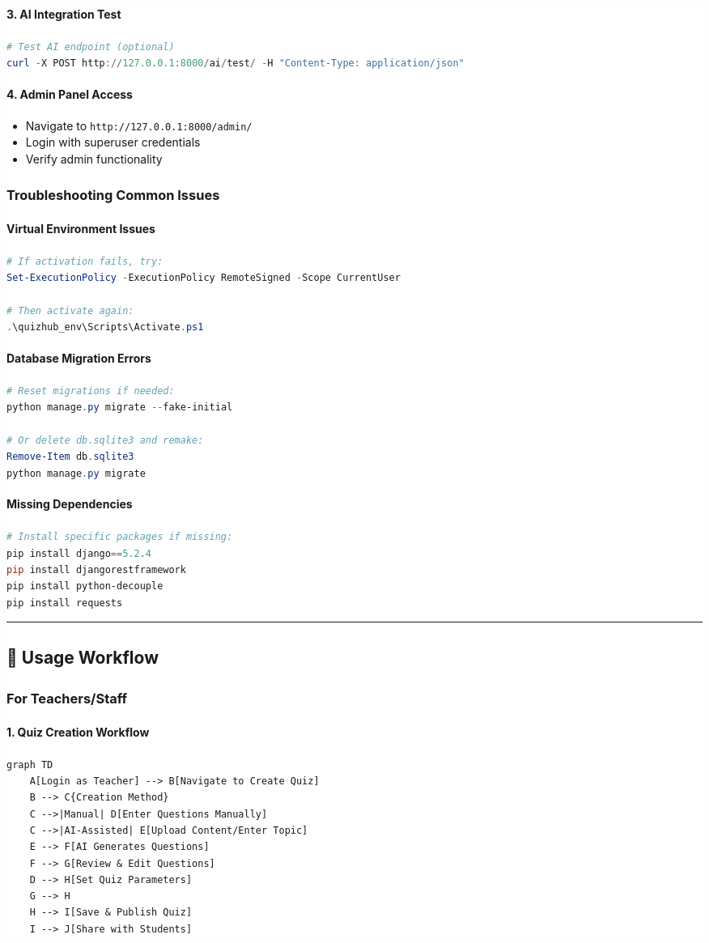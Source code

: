 #### 3. AI Integration Test
```powershell
# Test AI endpoint (optional)
curl -X POST http://127.0.0.1:8000/ai/test/ -H "Content-Type: application/json"
```

#### 4. Admin Panel Access
- Navigate to `http://127.0.0.1:8000/admin/`
- Login with superuser credentials
- Verify admin functionality

### Troubleshooting Common Issues

#### Virtual Environment Issues
```powershell
# If activation fails, try:
Set-ExecutionPolicy -ExecutionPolicy RemoteSigned -Scope CurrentUser

# Then activate again:
.\quizhub_env\Scripts\Activate.ps1
```

#### Database Migration Errors
```powershell
# Reset migrations if needed:
python manage.py migrate --fake-initial

# Or delete db.sqlite3 and remake:
Remove-Item db.sqlite3
python manage.py migrate
```

#### Missing Dependencies
```powershell
# Install specific packages if missing:
pip install django==5.2.4
pip install djangorestframework
pip install python-decouple
pip install requests
```

---

## 📖 Usage Workflow

### For Teachers/Staff

#### 1. Quiz Creation Workflow
```mermaid
graph TD
    A[Login as Teacher] --> B[Navigate to Create Quiz]
    B --> C{Creation Method}
    C -->|Manual| D[Enter Questions Manually]
    C -->|AI-Assisted| E[Upload Content/Enter Topic]
    E --> F[AI Generates Questions]
    F --> G[Review & Edit Questions]
    D --> H[Set Quiz Parameters]
    G --> H
    H --> I[Save & Publish Quiz]
    I --> J[Share with Students]
```
